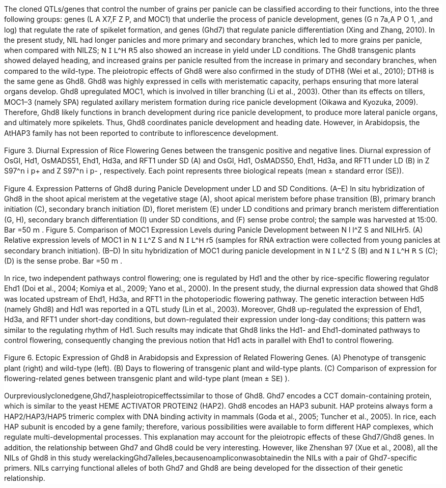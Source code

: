 The cloned QTLs/genes that control the number of grains per panicle can be classified according to their functions, into the three following groups: genes (L A X7,F Z P, and MOC1) that underlie the process of panicle development, genes (G n 7a,A P O 1, ,and log) that regulate the rate of spikelet formation, and genes (Ghd7) that regulate panicle differentiation (Xing and Zhang, 2010). In the present study, NIL  had longer panicles and more primary and secondary branches, which led to more grains per panicle, when compared with NILZS; 𝖭 𝖨 𝖫^𝖧 𝖱5 also showed an increase in yield under LD conditions. The Ghd8 transgenic plants showed delayed heading, and increased grains per panicle resulted from the increase in primary and secondary branches, when compared to the wild-type. The pleiotropic effects of Ghd8 were also confirmed in the study of DTH8 (Wei et al., 2010); DTH8 is the same gene as Ghd8. Ghd8 was highly expressed in cells with meristematic capacity, perhaps ensuring that more lateral organs develop. Ghd8 upregulated MOC1, which is involved in tiller branching (Li et al., 2003). Other than its effects on tillers, MOC1–3 (namely SPA) regulated axillary meristem formation during rice panicle development (Oikawa and Kyozuka, 2009). Therefore, Ghd8 likely functions in branch development during rice panicle development, to produce more lateral panicle organs, and ultimately more spikelets. Thus, Ghd8 coordinates panicle development and heading date. However, in Arabidopsis, the AtHAP3 family has not been reported to contribute to inflorescence development.


Figure 3. Diurnal Expression of Rice Flowering Genes between the transgenic positive and negative lines. Diurnal expression of OsGI, Hd1, OsMADS51, Ehd1, Hd3a, and RFT1 under SD (A) and OsGI, Hd1, OsMADS50, Ehd1, Hd3a, and RFT1 under LD (B) in Z S97^𝗇 𝗂 𝗉+ and Z S97^𝗇 𝗂 𝗉- , respectively. Each point represents three biological repeats (mean ± standard error (SE)).


Figure 4. Expression Patterns of Ghd8 during Panicle Development under LD and SD Conditions.
(A–E) In situ hybridization of Ghd8 in the shoot apical meristem at the vegetative stage (A), shoot apical meristem before phase transition (B), primary branch initiation (C), secondary branch initiation (D), floret meristem (E) under LD conditions and primary branch meristem differentiation (G, H), secondary branch differentiation (I) under SD conditions, and (F) sense probe control; the sample was harvested at 15:00. Bar =50 𝗆 .
Figure 5. Comparison of MOC1 Expression Levels during Panicle Development between N l l^Z S and NILHr5. (A) Relative expression levels of MOC1 in 𝖭 𝖨 𝖫^Z S and 𝖭 𝖨 𝖫^𝖧 𝗋5 (samples for RNA extraction were collected from young panicles at secondary branch initiation). (B–D) In situ hybridization of MOC1 during panicle development in 𝖭 𝖨 𝖫^Z S (B) and 𝖭 𝖨 𝖫^𝖧 𝖱 𝖲 (C); (D) is the sense probe. Bar =50 𝗆 .

In rice, two independent pathways control flowering; one is regulated by Hd1 and the other by rice-specific flowering regulator Ehd1 (Doi et al., 2004; Komiya et al., 2009; Yano et al., 2000). In the present study, the diurnal expression data showed that Ghd8 was located upstream of Ehd1, Hd3a, and RFT1 in the photoperiodic flowering pathway. The genetic interaction between Hd5 (namely Ghd8) and Hd1 was reported in a QTL study (Lin et al., 2003). Moreover, Ghd8 up-regulated the expression of Ehd1, Hd3a, and RFT1 under short-day conditions, but down-regulated their expression under long-day conditions; this pattern was similar to the regulating rhythm of Hd1. Such results may indicate that Ghd8 links the Hd1- and Ehd1-dominated pathways to control flowering, consequently changing the previous notion that Hd1 acts in parallel with Ehd1 to control flowering.


Figure 6. Ectopic Expression of Ghd8 in Arabidopsis and Expression of Related Flowering Genes. (A) Phenotype of transgenic plant (right) and wild-type (left). (B) Days to flowering of transgenic plant and wild-type plants. (C) Comparison of expression for flowering-related genes between transgenic plant and wild-type plant (mean ± S𝖤) ).

Ourpreviouslyclonedgene,Ghd7,haspleiotropiceffectssimilar to those of Ghd8. Ghd7 encodes a CCT domain-containing protein, which is similar to the yeast HEME ACTIVATOR PROTEIN2 (HAP2). Ghd8 encodes an HAP3 subunit. HAP proteins always form a HAP2/HAP3/HAP5 trimeric complex with DNA binding activity in mammals (Goda et al., 2005; Tuncher et al., 2005). In rice, each HAP subunit is encoded by a gene family; therefore, various possibilities were available to form different HAP complexes, which regulate multi-developmental processes. This explanation may account for the pleiotropic effects of these Ghd7/Ghd8 genes. In addition, the relationship between Ghd7 and Ghd8 could be very interesting. However, like Zhenshan 97 (Xue et al., 2008), all the NILs of Ghd8 in this study werelackingGhd7alleles,becausenoampliconwasobtainedin the NILs with a pair of Ghd7-specific primers. NILs carrying functional alleles of both Ghd7 and Ghd8 are being developed for the dissection of their genetic relationship.
